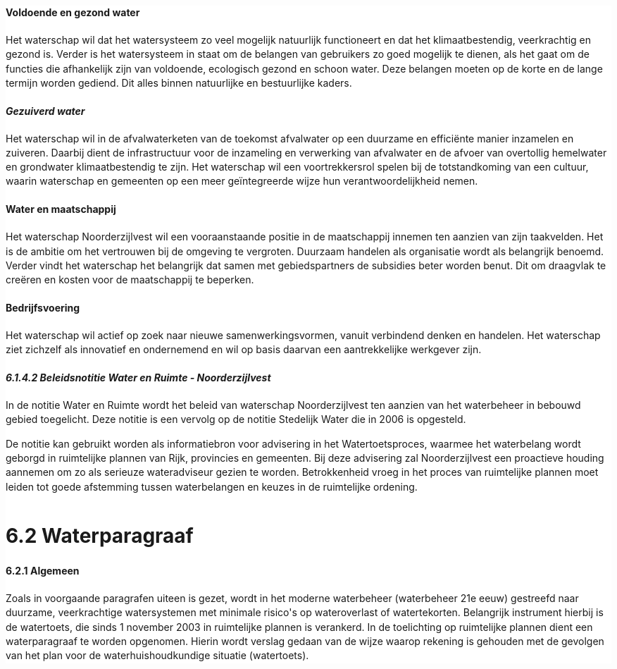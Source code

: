 #### **Voldoende en gezond water**

Het waterschap wil dat het watersysteem zo veel mogelijk natuurlijk functioneert en dat het klimaatbestendig, veerkrachtig en gezond is. Verder is het watersysteem in staat om de belangen van gebruikers zo goed mogelijk te dienen, als het gaat om de functies die afhankelijk zijn van voldoende, ecologisch gezond en schoon water. Deze belangen moeten op de korte en de lange termijn worden gediend. Dit alles binnen natuurlijke en bestuurlijke kaders.

#### *Gezuiverd water*

Het waterschap wil in de afvalwaterketen van de toekomst afvalwater op een duurzame en efficiënte manier inzamelen en zuiveren. Daarbij dient de infrastructuur voor de inzameling en verwerking van afvalwater en de afvoer van overtollig hemelwater en grondwater klimaatbestendig te zijn. Het waterschap wil een voortrekkersrol spelen bij de totstandkoming van een cultuur, waarin waterschap en gemeenten op een meer geïntegreerde wijze hun verantwoordelijkheid nemen.

#### **Water en maatschappij**

Het waterschap Noorderzijlvest wil een vooraanstaande positie in de maatschappij innemen ten aanzien van zijn taakvelden. Het is de ambitie om het vertrouwen bij de omgeving te vergroten. Duurzaam handelen als organisatie wordt als belangrijk benoemd. Verder vindt het waterschap het belangrijk dat samen met gebiedspartners de subsidies beter worden benut. Dit om draagvlak te creëren en kosten voor de maatschappij te beperken.

#### **Bedrijfsvoering**

Het waterschap wil actief op zoek naar nieuwe samenwerkingsvormen, vanuit verbindend denken en handelen. Het waterschap ziet zichzelf als innovatief en ondernemend en wil op basis daarvan een aantrekkelijke werkgever zijn.

#### *6.1.4.2 Beleidsnotitie Water en Ruimte - Noorderzijlvest*

In de notitie Water en Ruimte wordt het beleid van waterschap Noorderzijlvest ten aanzien van het waterbeheer in bebouwd gebied toegelicht. Deze notitie is een vervolg op de notitie Stedelijk Water die in 2006 is opgesteld.

De notitie kan gebruikt worden als informatiebron voor advisering in het Watertoetsproces, waarmee het waterbelang wordt geborgd in ruimtelijke plannen van Rijk, provincies en gemeenten. Bij deze advisering zal Noorderzijlvest een proactieve houding aannemen om zo als serieuze wateradviseur gezien te worden. Betrokkenheid vroeg in het proces van ruimtelijke plannen moet leiden tot goede afstemming tussen waterbelangen en keuzes in de ruimtelijke ordening.

# <span id="page-36-0"></span>**6.2 Waterparagraaf**

#### **6.2.1 Algemeen**

Zoals in voorgaande paragrafen uiteen is gezet, wordt in het moderne waterbeheer (waterbeheer 21e eeuw) gestreefd naar duurzame, veerkrachtige watersystemen met minimale risico's op wateroverlast of watertekorten. Belangrijk instrument hierbij is de watertoets, die sinds 1 november 2003 in ruimtelijke plannen is verankerd. In de toelichting op ruimtelijke plannen dient een waterparagraaf te worden opgenomen. Hierin wordt verslag gedaan van de wijze waarop rekening is gehouden met de gevolgen van het plan voor de waterhuishoudkundige situatie (watertoets).
